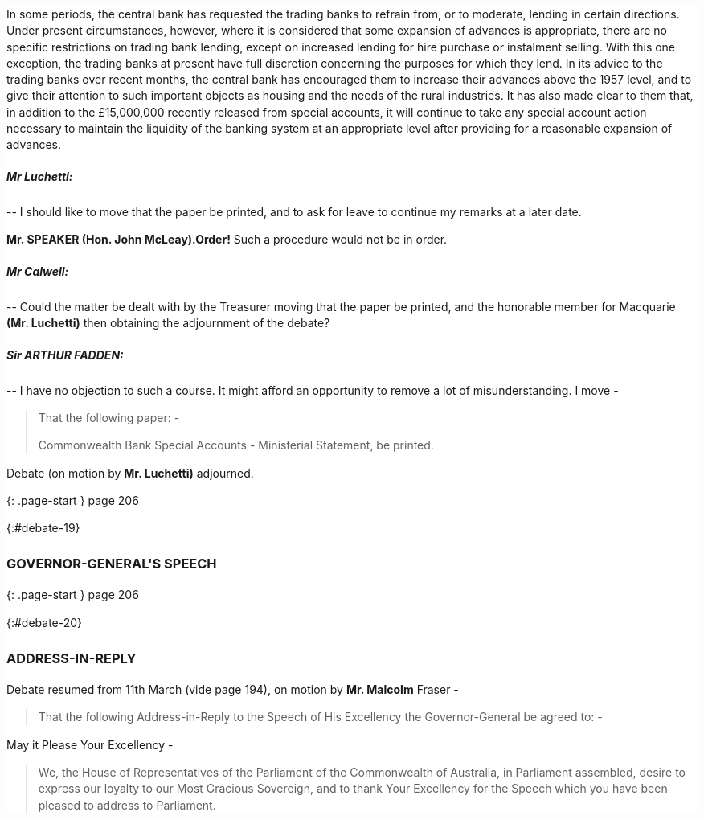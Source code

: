 In some periods, the central bank has requested the trading banks to refrain from, or to moderate, lending in certain directions. Under present circumstances, however, where it is considered that some expansion of advances is appropriate, there are no specific restrictions on trading bank lending, except on increased lending for hire purchase or instalment selling. With this one exception, the trading banks at present have full discretion concerning the purposes for which they lend. In its advice to the trading banks over recent months, the central bank has encouraged them to increase their advances above the 1957 level, and to give their attention to such important objects as housing and the needs of the rural industries. It has also made clear to them that, in addition to the £15,000,000 recently released from special accounts, it will continue to take any special account action necessary to maintain the liquidity of the banking system at an appropriate level after providing for a reasonable expansion of advances. 

##### Mr Luchetti:

-- I should like to move that the paper be printed, and to ask for leave to continue my remarks at a later date. 


 **Mr. SPEAKER (Hon. John McLeay).Order!** Such a procedure would not be in order. 

##### Mr Calwell:

-- Could the matter be dealt with by the Treasurer moving that the paper be printed, and the honorable member for Macquarie  **(Mr. Luchetti)**  then obtaining the adjournment of the debate? 

##### Sir ARTHUR FADDEN:

--  I have no objection to such a course. It might afford an opportunity to remove a lot of misunderstanding. I move - 

  >That the following paper: - 
  >
  >Commonwealth Bank Special Accounts - Ministerial Statement, be printed. 

Debate (on motion by  **Mr. Luchetti)**  adjourned. 

{: .page-start }
page 206

{:#debate-19}
### GOVERNOR-GENERAL'S SPEECH

{: .page-start }
page 206

{:#debate-20}
### ADDRESS-IN-REPLY

Debate resumed from 11th March (vide page 194), on motion by  **Mr. Malcolm**  Fraser - 

  >That the following Address-in-Reply to the Speech of  His Excellency  the Governor-General be agreed to: - 

May it Please Your Excellency - 

  >We, the House of Representatives of the Parliament of the Commonwealth of Australia, in Parliament assembled, desire to express our loyalty to our Most Gracious Sovereign, and to thank Your  Excellency  for the Speech which you have been pleased to address to Parliament. 
